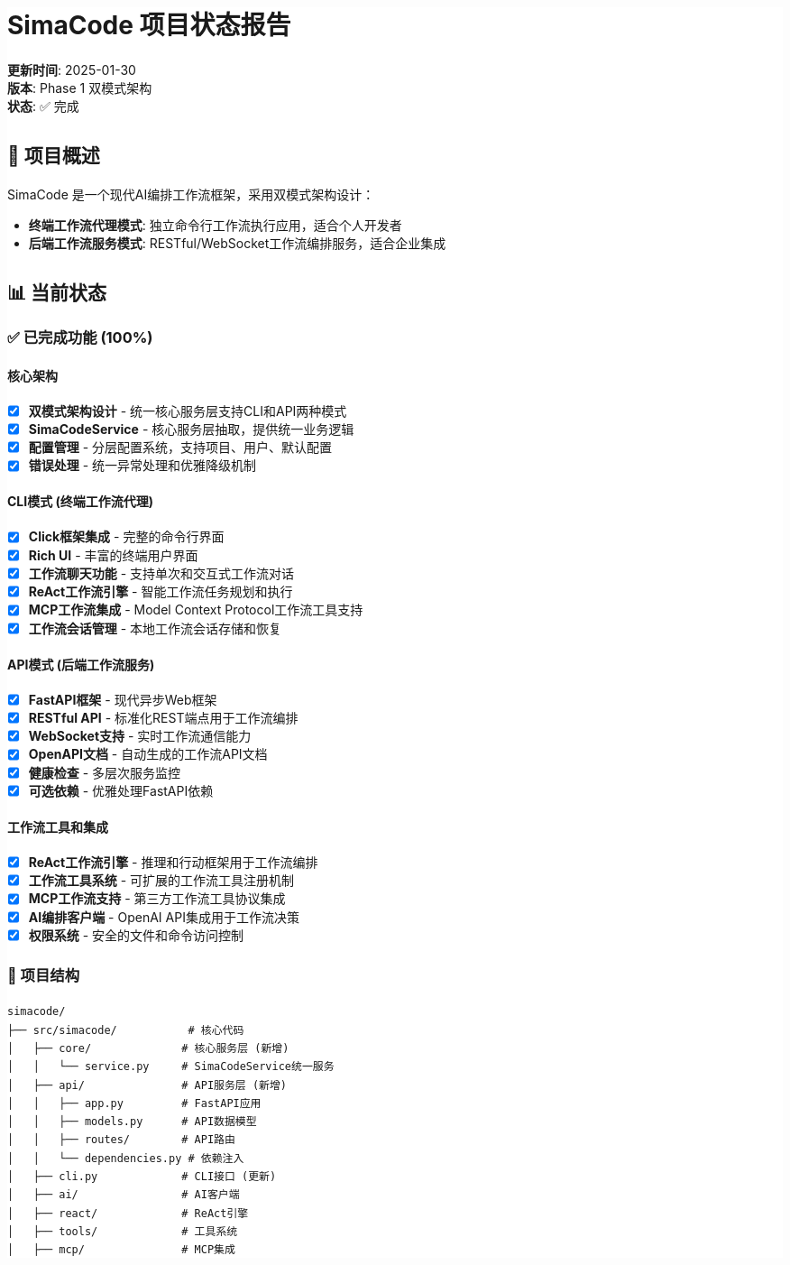 # SimaCode 项目状态报告

**更新时间**: 2025-01-30  
**版本**: Phase 1 双模式架构  
**状态**: ✅ 完成  

## 🎯 项目概述

SimaCode 是一个现代AI编排工作流框架，采用双模式架构设计：
- **终端工作流代理模式**: 独立命令行工作流执行应用，适合个人开发者
- **后端工作流服务模式**: RESTful/WebSocket工作流编排服务，适合企业集成

## 📊 当前状态

### ✅ 已完成功能 (100%)

#### 核心架构
- [x] **双模式架构设计** - 统一核心服务层支持CLI和API两种模式
- [x] **SimaCodeService** - 核心服务层抽取，提供统一业务逻辑
- [x] **配置管理** - 分层配置系统，支持项目、用户、默认配置
- [x] **错误处理** - 统一异常处理和优雅降级机制

#### CLI模式 (终端工作流代理)
- [x] **Click框架集成** - 完整的命令行界面
- [x] **Rich UI** - 丰富的终端用户界面
- [x] **工作流聊天功能** - 支持单次和交互式工作流对话
- [x] **ReAct工作流引擎** - 智能工作流任务规划和执行
- [x] **MCP工作流集成** - Model Context Protocol工作流工具支持
- [x] **工作流会话管理** - 本地工作流会话存储和恢复

#### API模式 (后端工作流服务)
- [x] **FastAPI框架** - 现代异步Web框架
- [x] **RESTful API** - 标准化REST端点用于工作流编排
- [x] **WebSocket支持** - 实时工作流通信能力
- [x] **OpenAPI文档** - 自动生成的工作流API文档
- [x] **健康检查** - 多层次服务监控
- [x] **可选依赖** - 优雅处理FastAPI依赖

#### 工作流工具和集成
- [x] **ReAct工作流引擎** - 推理和行动框架用于工作流编排
- [x] **工作流工具系统** - 可扩展的工作流工具注册机制
- [x] **MCP工作流支持** - 第三方工作流工具协议集成
- [x] **AI编排客户端** - OpenAI API集成用于工作流决策
- [x] **权限系统** - 安全的文件和命令访问控制

### 📁 项目结构

```
simacode/
├── src/simacode/           # 核心代码
│   ├── core/              # 核心服务层 (新增)
│   │   └── service.py     # SimaCodeService统一服务
│   ├── api/               # API服务层 (新增)
│   │   ├── app.py         # FastAPI应用
│   │   ├── models.py      # API数据模型
│   │   ├── routes/        # API路由
│   │   └── dependencies.py # 依赖注入
│   ├── cli.py             # CLI接口 (更新)
│   ├── ai/                # AI客户端
│   ├── react/             # ReAct引擎
│   ├── tools/             # 工具系统
│   ├── mcp/               # MCP集成
```